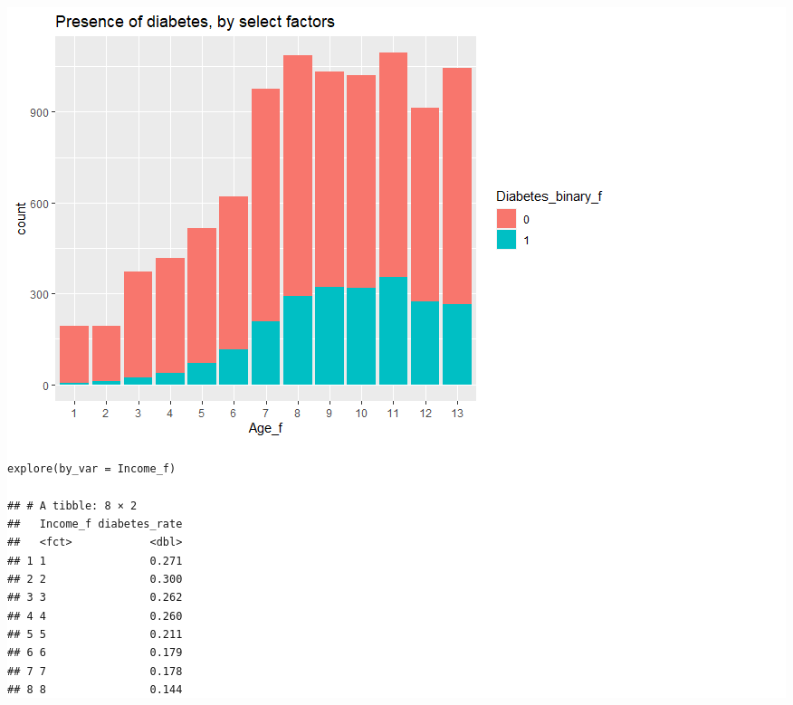 ![](ed_level_eq_3_files/figure-markdown_strict/unnamed-chunk-10-16.png)

    explore(by_var = Income_f)

    ## # A tibble: 8 × 2
    ##   Income_f diabetes_rate
    ##   <fct>            <dbl>
    ## 1 1                0.271
    ## 2 2                0.300
    ## 3 3                0.262
    ## 4 4                0.260
    ## 5 5                0.211
    ## 6 6                0.179
    ## 7 7                0.178
    ## 8 8                0.144
